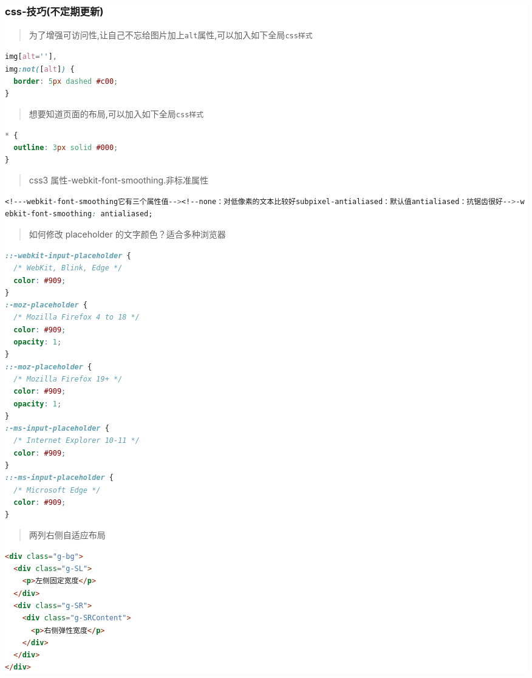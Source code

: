 ### css-技巧(不定期更新)

> 为了增强可访问性,让自己不忘给图片加上`alt`属性,可以加入如下全局`css样式`

```css
img[alt=''],
img:not([alt]) {
  border: 5px dashed #c00;
}
```

> 想要知道页面的布局,可以加入如下全局`css样式`

```css
* {
  outline: 3px solid #000;
}
```

> css3 属性-webkit-font-smoothing.非标准属性

```css
<!---webkit-font-smoothing它有三个属性值--><!--none：对低像素的文本比较好subpixel-antialiased：默认值antialiased：抗锯齿很好-->-webkit-font-smoothing: antialiased;
```

> 如何修改 placeholder 的文字颜色？适合多种浏览器

```css
::-webkit-input-placeholder {
  /* WebKit, Blink, Edge */
  color: #909;
}
:-moz-placeholder {
  /* Mozilla Firefox 4 to 18 */
  color: #909;
  opacity: 1;
}
::-moz-placeholder {
  /* Mozilla Firefox 19+ */
  color: #909;
  opacity: 1;
}
:-ms-input-placeholder {
  /* Internet Explorer 10-11 */
  color: #909;
}
::-ms-input-placeholder {
  /* Microsoft Edge */
  color: #909;
}
```

> 两列右侧自适应布局

```html
<div class="g-bg">
  <div class="g-SL">
    <p>左侧固定宽度</p>
  </div>
  <div class="g-SR">
    <div class="g-SRContent">
      <p>右侧弹性宽度</p>
    </div>
  </div>
</div>
```
